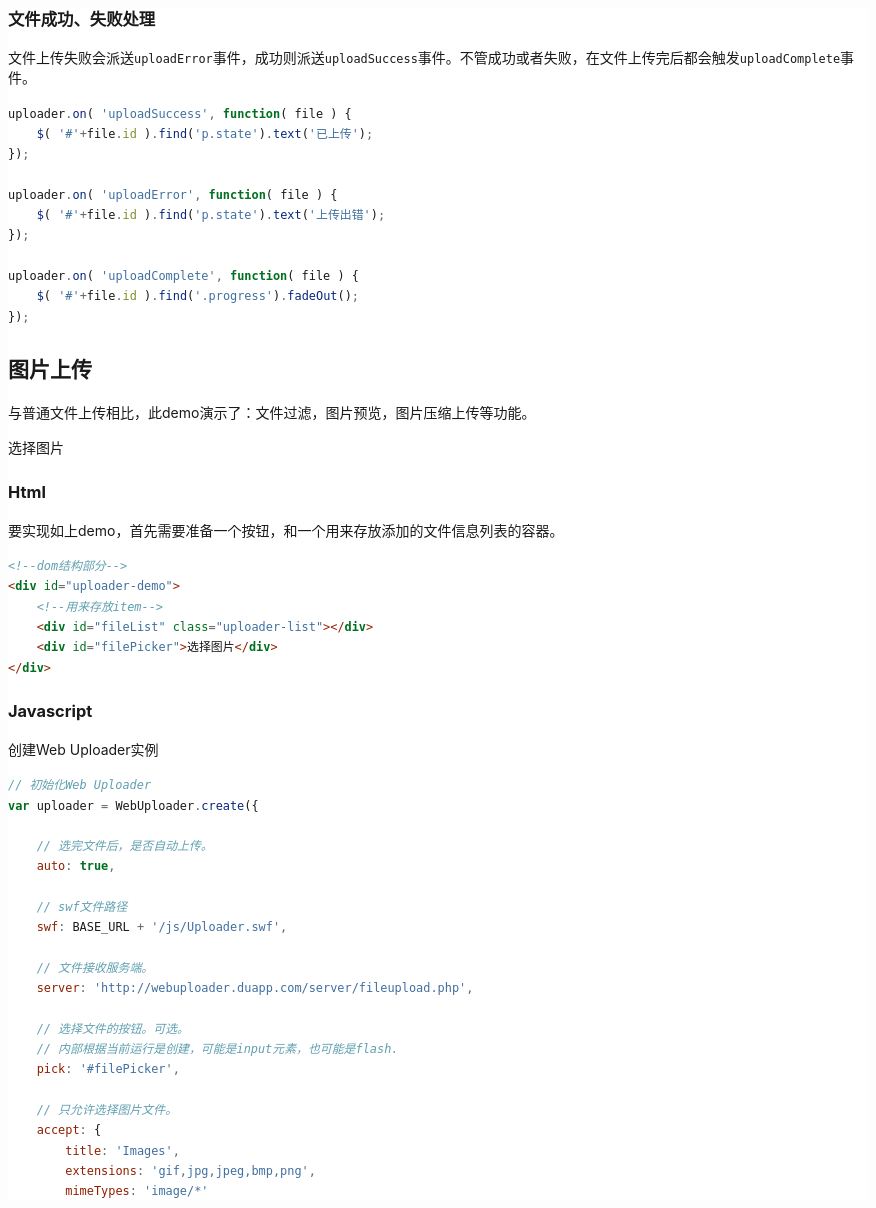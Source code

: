 ### 文件成功、失败处理
文件上传失败会派送`uploadError`事件，成功则派送`uploadSuccess`事件。不管成功或者失败，在文件上传完后都会触发`uploadComplete`事件。

```javascript
uploader.on( 'uploadSuccess', function( file ) {
    $( '#'+file.id ).find('p.state').text('已上传');
});

uploader.on( 'uploadError', function( file ) {
    $( '#'+file.id ).find('p.state').text('上传出错');
});

uploader.on( 'uploadComplete', function( file ) {
    $( '#'+file.id ).find('.progress').fadeOut();
});

```


## 图片上传
与普通文件上传相比，此demo演示了：文件过滤，图片预览，图片压缩上传等功能。

<div id="uploader-demo" class="wu-example">
    <div id="fileList" class="uploader-list">
    </div>
    <div id="filePicker">选择图片</div>
</div>

### Html
要实现如上demo，首先需要准备一个按钮，和一个用来存放添加的文件信息列表的容器。

```html
<!--dom结构部分-->
<div id="uploader-demo">
    <!--用来存放item-->
    <div id="fileList" class="uploader-list"></div>
    <div id="filePicker">选择图片</div>
</div>
```

### Javascript
创建Web Uploader实例

```javascript
// 初始化Web Uploader
var uploader = WebUploader.create({

    // 选完文件后，是否自动上传。
    auto: true,

    // swf文件路径
    swf: BASE_URL + '/js/Uploader.swf',

    // 文件接收服务端。
    server: 'http://webuploader.duapp.com/server/fileupload.php',

    // 选择文件的按钮。可选。
    // 内部根据当前运行是创建，可能是input元素，也可能是flash.
    pick: '#filePicker',

    // 只允许选择图片文件。
    accept: {
        title: 'Images',
        extensions: 'gif,jpg,jpeg,bmp,png',
        mimeTypes: 'image/*'
```